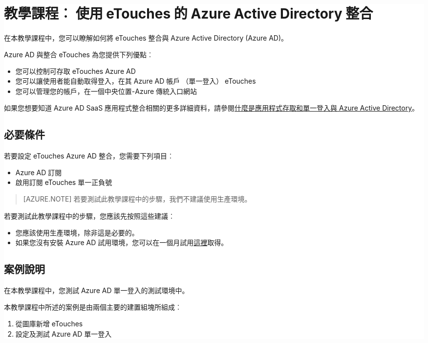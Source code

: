 <properties
    pageTitle="教學課程︰ Azure Active Directory 整合 eTouches |Microsoft Azure"
    description="瞭解如何設定單一登入 Azure Active Directory 和 eTouches 之間。"
    services="active-directory"
    documentationCenter=""
    authors="jeevansd"
    manager="femila"
    editor=""/>

<tags
    ms.service="active-directory"
    ms.workload="identity"
    ms.tgt_pltfrm="na"
    ms.devlang="na"
    ms.topic="article"
    ms.date="10/18/2016"
    ms.author="jeedes"/>


# <a name="tutorial-azure-active-directory-integration-with-etouches"></a>教學課程︰ 使用 eTouches 的 Azure Active Directory 整合

在本教學課程中，您可以瞭解如何將 eTouches 整合與 Azure Active Directory (Azure AD)。

Azure AD 與整合 eTouches 為您提供下列優點︰

- 您可以控制可存取 eTouches Azure AD
- 您可以讓使用者能自動取得登入，在其 Azure AD 帳戶 （單一登入） eTouches
- 您可以管理您的帳戶，在一個中央位置-Azure 傳統入口網站

如果您想要知道 Azure AD SaaS 應用程式整合相關的更多詳細資料，請參閱[什麼是應用程式存取和單一登入與 Azure Active Directory](active-directory-appssoaccess-whatis.md)。

## <a name="prerequisites"></a>必要條件

若要設定 eTouches Azure AD 整合，您需要下列項目︰

- Azure AD 訂閱
- 啟用訂閱 eTouches 單一正負號


> [AZURE.NOTE] 若要測試此教學課程中的步驟，我們不建議使用生產環境。


若要測試此教學課程中的步驟，您應該先按照這些建議︰

- 您應該使用生產環境，除非這是必要的。
- 如果您沒有安裝 Azure AD 試用環境，您可以在一個月試用[這裡](https://azure.microsoft.com/pricing/free-trial/)取得。


## <a name="scenario-description"></a>案例說明
在本教學課程中，您測試 Azure AD 單一登入的測試環境中。

本教學課程中所述的案例是由兩個主要的建置組塊所組成︰

1. 從圖庫新增 eTouches
2. 設定及測試 Azure AD 單一登入


[1]: ./media/active-directory-saas-etouches-tutorial/tutorial_general_01.png
[2]: ./media/active-directory-saas-etouches-tutorial/tutorial_general_02.png
[3]: ./media/active-directory-saas-etouches-tutorial/tutorial_general_03.png
[4]: ./media/active-directory-saas-etouches-tutorial/tutorial_general_04.png
[6]: ./media/active-directory-saas-etouches-tutorial/tutorial_general_05.png
[10]: ./media/active-directory-saas-etouches-tutorial/tutorial_general_06.png
[11]: ./media/active-directory-saas-etouches-tutorial/tutorial_general_07.png
[20]: ./media/active-directory-saas-etouches-tutorial/tutorial_general_100.png
[200]: ./media/active-directory-saas-etouches-tutorial/tutorial_general_200.png
[201]: ./media/active-directory-saas-etouches-tutorial/tutorial_general_201.png
[203]: ./media/active-directory-saas-etouches-tutorial/tutorial_general_203.png
[204]: ./media/active-directory-saas-etouches-tutorial/tutorial_general_204.png
[205]: ./media/active-directory-saas-etouches-tutorial/tutorial_general_205.png
